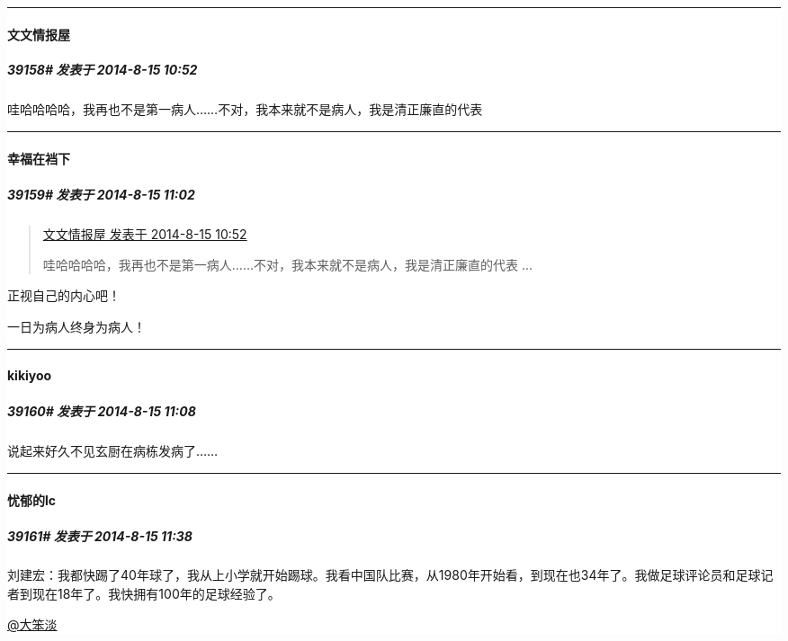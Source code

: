 *****

####  文文情报屋  
##### 39158#       发表于 2014-8-15 10:52




哇哈哈哈哈，我再也不是第一病人……不对，我本来就不是病人，我是清正廉直的代表







*****

####  幸福在裆下  
##### 39159#       发表于 2014-8-15 11:02



<blockquote><a href="httphttps://bbs.saraba1st.com/2b/forum.php?mod=redirect&amp;goto=findpost&amp;pid=26333038&amp;ptid=821720" target="_blank">文文情报屋 发表于 2014-8-15 10:52</a>

哇哈哈哈哈，我再也不是第一病人……不对，我本来就不是病人，我是清正廉直的代表 ...</blockquote>
正视自己的内心吧！

一日为病人终身为病人！







*****

####  kikiyoo  
##### 39160#       发表于 2014-8-15 11:08




说起来好久不见玄厨在病栋发病了……







*****

####  忧郁的lc  
##### 39161#       发表于 2014-8-15 11:38




刘建宏：我都快踢了40年球了，我从上小学就开始踢球。我看中国队比赛，从1980年开始看，到现在也34年了。我做足球评论员和足球记者到现在18年了。我快拥有100年的足球经验了。

[@大笨淡](https://bbs.saraba1st.com/2b/home.php?mod=space&amp;uid=249961) 




